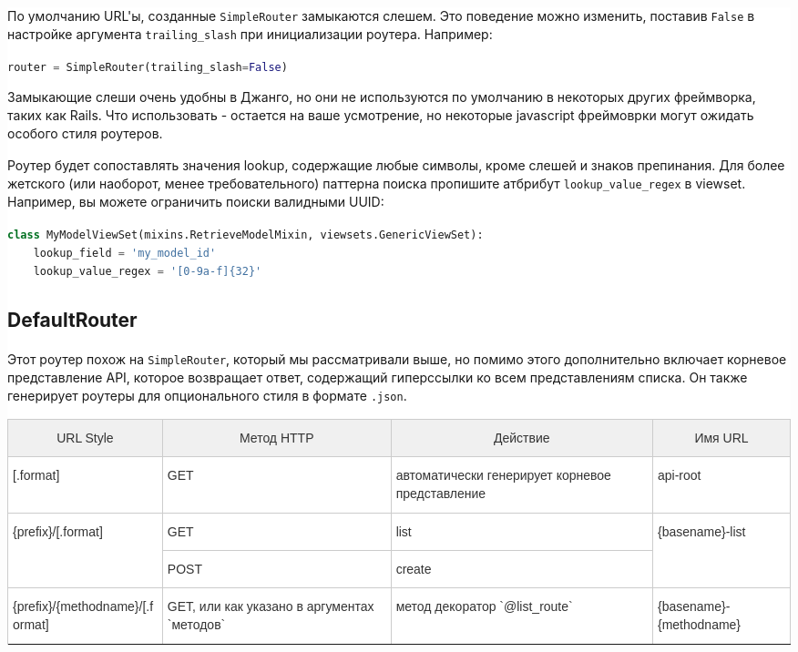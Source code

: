 По умолчанию URL'ы, созданные `SimpleRouter` замыкаются слешем. Это поведение можно изменить, поставив `False` в настройке аргумента `trailing_slash` при инициализации роутера. Например:

```python
router = SimpleRouter(trailing_slash=False)
```

Замыкающие слеши очень удобны в Джанго, но они не используются по умолчанию в некоторых других фреймворка, таких как Rails. Что использовать - остается на ваше усмотрение, но некоторые javascript фреймоврки могут ожидать особого стиля роутеров.

Роутер будет сопоставлять значения lookup, содержащие любые символы, кроме слешей и знаков препинания. Для более жетского (или наоборот, менее требовательного) паттерна поиска пропишите атбрибут `lookup_value_regex` в viewset. Например, вы можете ограничить поиски валидными UUID:

```python
class MyModelViewSet(mixins.RetrieveModelMixin, viewsets.GenericViewSet):
    lookup_field = 'my_model_id'
    lookup_value_regex = '[0-9a-f]{32}'
```

## DefaultRouter

Этот роутер похож на `SimpleRouter`, который мы рассматривали выше, но помимо этого дополнительно включает корневое представление API, которое возвращает ответ, содержащий гиперссылки ко всем представлениям списка. Он также генерирует роутеры для опционального стиля в формате `.json`.

<style type="text/css">
.tg  {border-collapse:collapse;border-spacing:0;border-color:#ccc;}
.tg td{font-family:Arial, sans-serif;font-size:14px;padding:10px 5px;border-style:solid;border-width:1px;overflow:hidden;word-break:normal;border-color:#ccc;color:#333;background-color:#fff;}
.tg th{font-family:Arial, sans-serif;font-size:14px;font-weight:normal;padding:10px 5px;border-style:solid;border-width:1px;overflow:hidden;word-break:normal;border-color:#ccc;color:#333;background-color:#f0f0f0;}
.tg .tg-yw4l{vertical-align:top}
</style>
<table class="tg">
  <tr>
    <th class="tg-yw4l">URL Style</th>
    <th class="tg-yw4l">Метод HTTP </th>
    <th class="tg-yw4l">Действие</th>
    <th class="tg-yw4l">Имя URL</th>
  </tr>
  <tr>
    <td class="tg-yw4l">[.format]</td>
    <td class="tg-yw4l">GET</td>
    <td class="tg-yw4l">автоматически генерирует корневое представление</td>
    <td class="tg-yw4l">api-root</td>
  </tr>
  <tr>
    <td class="tg-yw4l" rowspan="2">{prefix}/[.format]</td>
    <td class="tg-yw4l">GET</td>
    <td class="tg-yw4l">list</td>
    <td class="tg-yw4l" rowspan="2">{basename}-list</td>
  </tr>
  <tr>
    <td class="tg-yw4l">POST</td>
    <td class="tg-yw4l">create</td>
  </tr>
  <tr>
    <td class="tg-yw4l">{prefix}/{methodname}/[.format]</td>
    <td class="tg-yw4l">GET, или как указано в аргументах `методов`</td>
    <td class="tg-yw4l">метод декоратор `@list_route`</td>
    <td class="tg-yw4l">{basename}-{methodname}</td>
  </tr>
  <tr>